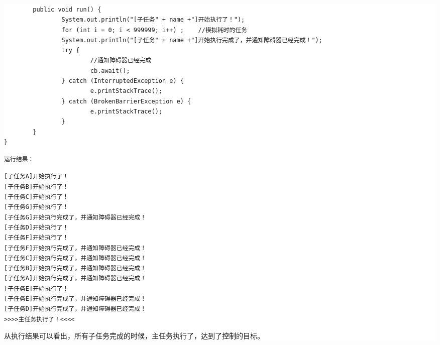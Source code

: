 ```
        public void run() {
                System.out.println("[子任务" + name +"]开始执行了！");
                for (int i = 0; i < 999999; i++) ;    //模拟耗时的任务
                System.out.println("[子任务" + name +"]开始执行完成了，并通知障碍器已经完成！");
                try {
                        //通知障碍器已经完成
                        cb.await(); 
                } catch (InterruptedException e) {
                        e.printStackTrace(); 
                } catch (BrokenBarrierException e) {
                        e.printStackTrace(); 
                } 
        } 
}
```

`运行结果：`

```
[子任务A]开始执行了！
[子任务B]开始执行了！
[子任务C]开始执行了！
[子任务G]开始执行了！
[子任务G]开始执行完成了，并通知障碍器已经完成！
[子任务D]开始执行了！
[子任务F]开始执行了！
[子任务F]开始执行完成了，并通知障碍器已经完成！
[子任务C]开始执行完成了，并通知障碍器已经完成！
[子任务B]开始执行完成了，并通知障碍器已经完成！
[子任务A]开始执行完成了，并通知障碍器已经完成！
[子任务E]开始执行了！
[子任务E]开始执行完成了，并通知障碍器已经完成！
[子任务D]开始执行完成了，并通知障碍器已经完成！
>>>>主任务执行了！<<<<
```

从执行结果可以看出，所有子任务完成的时候，主任务执行了，达到了控制的目标。


